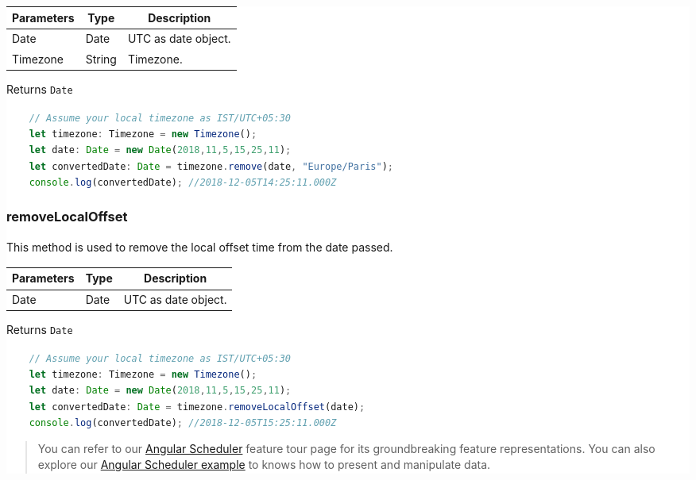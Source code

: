| Parameters | Type | Description |
|------------|------|-------------|
| Date | Date | UTC as date object.|
| Timezone | String | Timezone.|

Returns `Date`

```typescript
    // Assume your local timezone as IST/UTC+05:30
    let timezone: Timezone = new Timezone();
    let date: Date = new Date(2018,11,5,15,25,11);
    let convertedDate: Date = timezone.remove(date, "Europe/Paris");
    console.log(convertedDate); //2018-12-05T14:25:11.000Z
```

### removeLocalOffset

This method is used to remove the local offset time from the date passed.

| Parameters | Type | Description |
|------------|------|-------------|
| Date | Date | UTC as date object.|

Returns `Date`

```typescript
    // Assume your local timezone as IST/UTC+05:30
    let timezone: Timezone = new Timezone();
    let date: Date = new Date(2018,11,5,15,25,11);
    let convertedDate: Date = timezone.removeLocalOffset(date);
    console.log(convertedDate); //2018-12-05T15:25:11.000Z
```

> You can refer to our [Angular Scheduler](https://www.syncfusion.com/angular-ui-components/angular-scheduler) feature tour page for its groundbreaking feature representations. You can also explore our [Angular Scheduler example](https://ej2.syncfusion.com/angular/demos/#/material/schedule/overview) to knows how to present and manipulate data.
